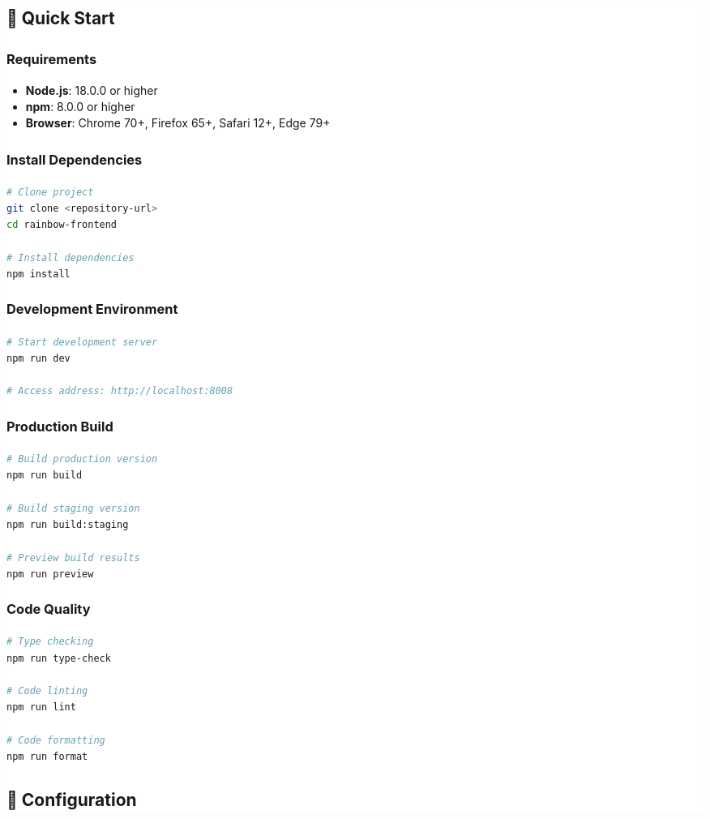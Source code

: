 ## 🚀 Quick Start

### Requirements
- **Node.js**: 18.0.0 or higher
- **npm**: 8.0.0 or higher
- **Browser**: Chrome 70+, Firefox 65+, Safari 12+, Edge 79+

### Install Dependencies
```bash
# Clone project
git clone <repository-url>
cd rainbow-frontend

# Install dependencies
npm install
```

### Development Environment
```bash
# Start development server
npm run dev

# Access address: http://localhost:8008
```

### Production Build
```bash
# Build production version
npm run build

# Build staging version
npm run build:staging

# Preview build results
npm run preview
```

### Code Quality
```bash
# Type checking
npm run type-check

# Code linting
npm run lint

# Code formatting
npm run format
```

## 🔧 Configuration
